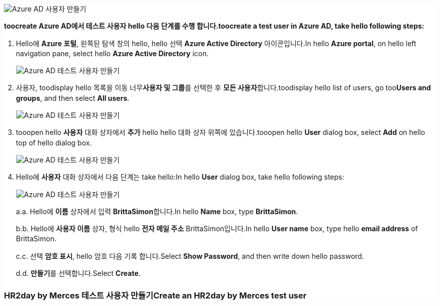 ![Azure AD 사용자 만들기][100]

<span data-ttu-id="b5c2b-210">**toocreate Azure AD에서 테스트 사용자 hello 다음 단계를 수행 합니다.**</span><span class="sxs-lookup"><span data-stu-id="b5c2b-210">**toocreate a test user in Azure AD, take hello following steps:**</span></span>

1. <span data-ttu-id="b5c2b-211">Hello에 **Azure 포털**, 왼쪽된 탐색 창의 hello, hello 선택 **Azure Active Directory** 아이콘입니다.</span><span class="sxs-lookup"><span data-stu-id="b5c2b-211">In hello **Azure portal**, on hello left navigation pane, select hello **Azure Active Directory** icon.</span></span>

    ![Azure AD 테스트 사용자 만들기](./media/active-directory-saas-hr2day-tutorial/create_aaduser_01.png) 

2. <span data-ttu-id="b5c2b-213">사용자, toodisplay hello 목록을 이동 너무**사용자 및 그룹**를 선택한 후 **모든 사용자**합니다.</span><span class="sxs-lookup"><span data-stu-id="b5c2b-213">toodisplay hello list of users, go too**Users and groups**, and then select **All users**.</span></span>
    
    ![Azure AD 테스트 사용자 만들기](./media/active-directory-saas-hr2day-tutorial/create_aaduser_02.png) 

3. <span data-ttu-id="b5c2b-215">tooopen hello **사용자** 대화 상자에서 **추가** hello hello 대화 상자 위쪽에 있습니다.</span><span class="sxs-lookup"><span data-stu-id="b5c2b-215">tooopen hello **User** dialog box, select **Add** on hello top of hello dialog box.</span></span>
 
    ![Azure AD 테스트 사용자 만들기](./media/active-directory-saas-hr2day-tutorial/create_aaduser_03.png) 

4. <span data-ttu-id="b5c2b-217">Hello에 **사용자** 대화 상자에서 다음 단계는 take hello:</span><span class="sxs-lookup"><span data-stu-id="b5c2b-217">In hello **User** dialog box, take hello following steps:</span></span>
 
    ![Azure AD 테스트 사용자 만들기](./media/active-directory-saas-hr2day-tutorial/create_aaduser_04.png) 

    <span data-ttu-id="b5c2b-219">a.</span><span class="sxs-lookup"><span data-stu-id="b5c2b-219">a.</span></span> <span data-ttu-id="b5c2b-220">Hello에 **이름** 상자에서 입력 **BrittaSimon**합니다.</span><span class="sxs-lookup"><span data-stu-id="b5c2b-220">In hello **Name** box, type **BrittaSimon**.</span></span>

    <span data-ttu-id="b5c2b-221">b.</span><span class="sxs-lookup"><span data-stu-id="b5c2b-221">b.</span></span> <span data-ttu-id="b5c2b-222">Hello에 **사용자 이름** 상자, 형식 hello **전자 메일 주소** BrittaSimon입니다.</span><span class="sxs-lookup"><span data-stu-id="b5c2b-222">In hello **User name** box, type hello **email address** of BrittaSimon.</span></span>

    <span data-ttu-id="b5c2b-223">c.</span><span class="sxs-lookup"><span data-stu-id="b5c2b-223">c.</span></span> <span data-ttu-id="b5c2b-224">선택 **암호 표시**, hello 암호 다음 기록 합니다.</span><span class="sxs-lookup"><span data-stu-id="b5c2b-224">Select **Show Password**, and then write down hello password.</span></span>

    <span data-ttu-id="b5c2b-225">d.</span><span class="sxs-lookup"><span data-stu-id="b5c2b-225">d.</span></span> <span data-ttu-id="b5c2b-226">**만들기**를 선택합니다.</span><span class="sxs-lookup"><span data-stu-id="b5c2b-226">Select **Create**.</span></span>
 
### <a name="create-an-hr2day-by-merces-test-user"></a><span data-ttu-id="b5c2b-227">HR2day by Merces 테스트 사용자 만들기</span><span class="sxs-lookup"><span data-stu-id="b5c2b-227">Create an HR2day by Merces test user</span></span>


[1]: ./media/active-directory-saas-hr2day-tutorial/tutorial_general_01.png
[2]: ./media/active-directory-saas-hr2day-tutorial/tutorial_general_02.png
[3]: ./media/active-directory-saas-hr2day-tutorial/tutorial_general_03.png
[4]: ./media/active-directory-saas-hr2day-tutorial/tutorial_general_04.png
[100]: ./media/active-directory-saas-hr2day-tutorial/tutorial_general_100.png
[200]: ./media/active-directory-saas-hr2day-tutorial/tutorial_general_200.png
[201]: ./media/active-directory-saas-hr2day-tutorial/tutorial_general_201.png
[202]: ./media/active-directory-saas-hr2day-tutorial/tutorial_general_202.png
[203]: ./media/active-directory-saas-hr2day-tutorial/tutorial_general_203.png